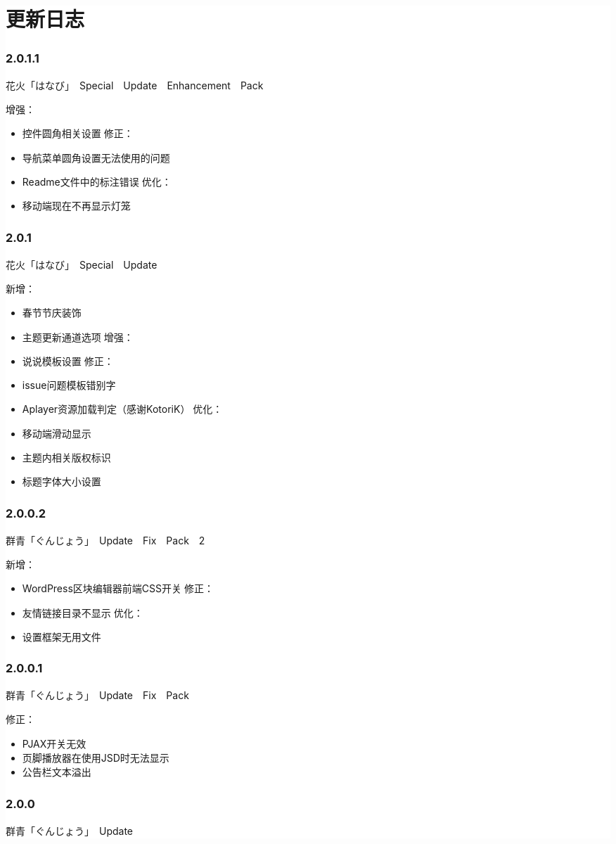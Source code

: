 # 更新日志

### 2.0.1.1
花火「はなび」　Special　Update　Enhancement　Pack

增强：

- 控件圆角相关设置
修正：

- 导航菜单圆角设置无法使用的问题
- Readme文件中的标注错误
优化：

- 移动端现在不再显示灯笼
### 2.0.1
花火「はなび」　Special　Update

新增：

- 春节节庆装饰
- 主题更新通道选项
增强：

- 说说模板设置
修正：

- issue问题模板错别字
- Aplayer资源加载判定（感谢KotoriK）
优化：

- 移动端滑动显示
- 主题内相关版权标识
- 标题字体大小设置

### 2.0.0.2
群青「ぐんじょう」　Update　Fix　Pack　2

新增：

- WordPress区块编辑器前端CSS开关
修正：

- 友情链接目录不显示
优化：

- 设置框架无用文件
### 2.0.0.1
群青「ぐんじょう」　Update　Fix　Pack

修正：

- PJAX开关无效
- 页脚播放器在使用JSD时无法显示
- 公告栏文本溢出
### 2.0.0
群青「ぐんじょう」　Update
